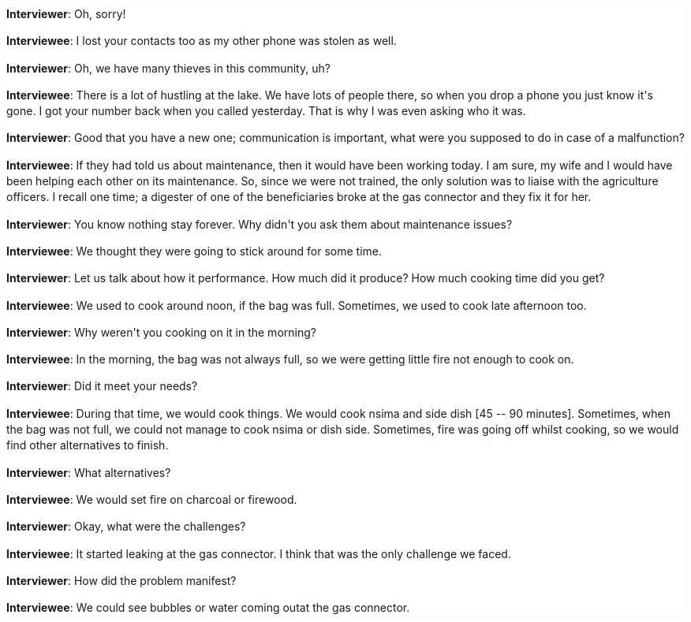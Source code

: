 **Interviewer**: Oh, sorry!

**Interviewee**: I lost your contacts too as my other phone was stolen
as well.

**Interviewer**: Oh, we have many thieves in this community, uh?

**Interviewee**: There is a lot of hustling at the lake. We have lots of
people there, so when you drop a phone you just know it's gone. I got
your number back when you called yesterday. That is why I was even
asking who it was.

**Interviewer**: Good that you have a new one; communication is
important, what were you supposed to do in case of a malfunction?

**Interviewee**: If they had told us about maintenance, then it would
have been working today. I am sure, my wife and I would have been
helping each other on its maintenance. So, since we were not trained,
the only solution was to liaise with the agriculture officers. I recall
one time; a digester of one of the beneficiaries broke at the gas
connector and they fix it for her.

**Interviewer**: You know nothing stay forever. Why didn't you ask them
about maintenance issues?

**Interviewee**: We thought they were going to stick around for some
time.

**Interviewer**: Let us talk about how it performance. How much did it
produce? How much cooking time did you get?

**Interviewee**: We used to cook around noon, if the bag was full.
Sometimes, we used to cook late afternoon too.

**Interviewer**: Why weren't you cooking on it in the morning?

**Interviewee**: In the morning, the bag was not always full, so we were
getting little fire not enough to cook on.

**Interviewer**: Did it meet your needs?

**Interviewee**: During that time, we would cook things. We would cook
nsima and side dish \[45 -- 90 minutes\]. Sometimes, when the bag was
not full, we could not manage to cook nsima or dish side. Sometimes,
fire was going off whilst cooking, so we would find other alternatives
to finish.

**Interviewer**: What alternatives?

**Interviewee**: We would set fire on charcoal or firewood.

**Interviewer**: Okay, what were the challenges?

**Interviewee**: It started leaking at the gas connector. I think that
was the only challenge we faced.

**Interviewer**: How did the problem manifest?

**Interviewee**: We could see bubbles or water coming outat the gas
connector.
